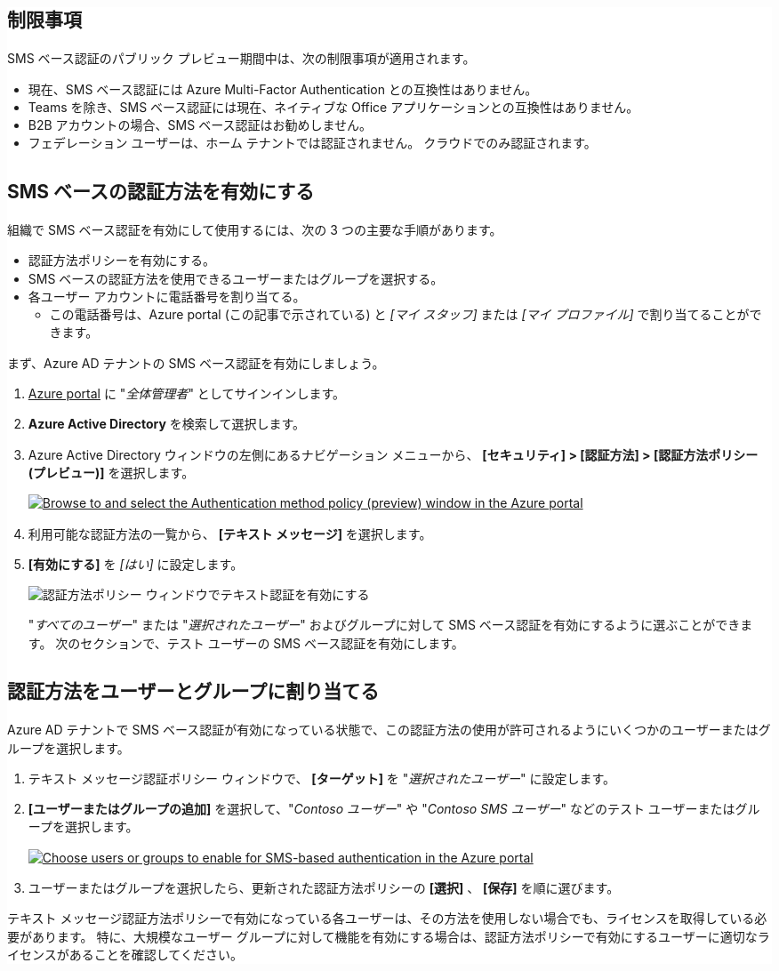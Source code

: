 ## <a name="limitations"></a>制限事項

SMS ベース認証のパブリック プレビュー期間中は、次の制限事項が適用されます。

* 現在、SMS ベース認証には Azure Multi-Factor Authentication との互換性はありません。
* Teams を除き、SMS ベース認証には現在、ネイティブな Office アプリケーションとの互換性はありません。
* B2B アカウントの場合、SMS ベース認証はお勧めしません。
* フェデレーション ユーザーは、ホーム テナントでは認証されません。 クラウドでのみ認証されます。

## <a name="enable-the-sms-based-authentication-method"></a>SMS ベースの認証方法を有効にする

組織で SMS ベース認証を有効にして使用するには、次の 3 つの主要な手順があります。

* 認証方法ポリシーを有効にする。
* SMS ベースの認証方法を使用できるユーザーまたはグループを選択する。
* 各ユーザー アカウントに電話番号を割り当てる。
    * この電話番号は、Azure portal (この記事で示されている) と *[マイ スタッフ]* または *[マイ プロファイル]* で割り当てることができます。

まず、Azure AD テナントの SMS ベース認証を有効にしましょう。

1. [Azure portal][azure-portal] に "*全体管理者*" としてサインインします。
1. **Azure Active Directory** を検索して選択します。
1. Azure Active Directory ウィンドウの左側にあるナビゲーション メニューから、 **[セキュリティ] > [認証方法] > [認証方法ポリシー (プレビュー)]** を選択します。

    [![](media/howto-authentication-sms-signin/authentication-method-policy-cropped.png "Browse to and select the Authentication method policy (preview) window in the Azure portal")](media/howto-authentication-sms-signin/authentication-method-policy.png#lightbox)

1. 利用可能な認証方法の一覧から、 **[テキスト メッセージ]** を選択します。
1. **[有効にする]** を *[はい]* に設定します。

    ![認証方法ポリシー ウィンドウでテキスト認証を有効にする](./media/howto-authentication-sms-signin/enable-text-authentication-method.png)

    "*すべてのユーザー*" または "*選択されたユーザー*" およびグループに対して SMS ベース認証を有効にするように選ぶことができます。 次のセクションで、テスト ユーザーの SMS ベース認証を有効にします。

## <a name="assign-the-authentication-method-to-users-and-groups"></a>認証方法をユーザーとグループに割り当てる

Azure AD テナントで SMS ベース認証が有効になっている状態で、この認証方法の使用が許可されるようにいくつかのユーザーまたはグループを選択します。

1. テキスト メッセージ認証ポリシー ウィンドウで、 **[ターゲット]** を "*選択されたユーザー*" に設定します。
1. **[ユーザーまたはグループの追加]** を選択して、"*Contoso ユーザー*" や "*Contoso SMS ユーザー*" などのテスト ユーザーまたはグループを選択します。

    [![](media/howto-authentication-sms-signin/add-users-or-groups-cropped.png "Choose users or groups to enable for SMS-based authentication in the Azure portal")](media/howto-authentication-sms-signin/add-users-or-groups.png#lightbox)

1. ユーザーまたはグループを選択したら、更新された認証方法ポリシーの **[選択]** 、 **[保存]**  を順に選びます。

テキスト メッセージ認証方法ポリシーで有効になっている各ユーザーは、その方法を使用しない場合でも、ライセンスを取得している必要があります。 特に、大規模なユーザー グループに対して機能を有効にする場合は、認証方法ポリシーで有効にするユーザーに適切なライセンスがあることを確認してください。


[create-azure-ad-tenant]: ../fundamentals/sign-up-organization.md
[associate-azure-ad-tenant]: ../fundamentals/active-directory-how-subscriptions-associated-directory.md
[concepts-passwordless]: concept-authentication-passwordless.md
[tutorial-azure-mfa]: tutorial-enable-azure-mfa.md
[tutorial-sspr]: tutorial-enable-sspr.md
[azure-portal]: https://portal.azure.com
[office]: https://www.office.com
[m365-firstline-workers-licensing]: https://www.microsoft.com/licensing/news/m365-firstline-workers
[azuread-licensing]: https://azure.microsoft.com/pricing/details/active-directory/
[ems-licensing]: https://www.microsoft.com/microsoft-365/enterprise-mobility-security/compare-plans-and-pricing
[m365-licensing]: https://www.microsoft.com/microsoft-365/compare-microsoft-365-enterprise-plans